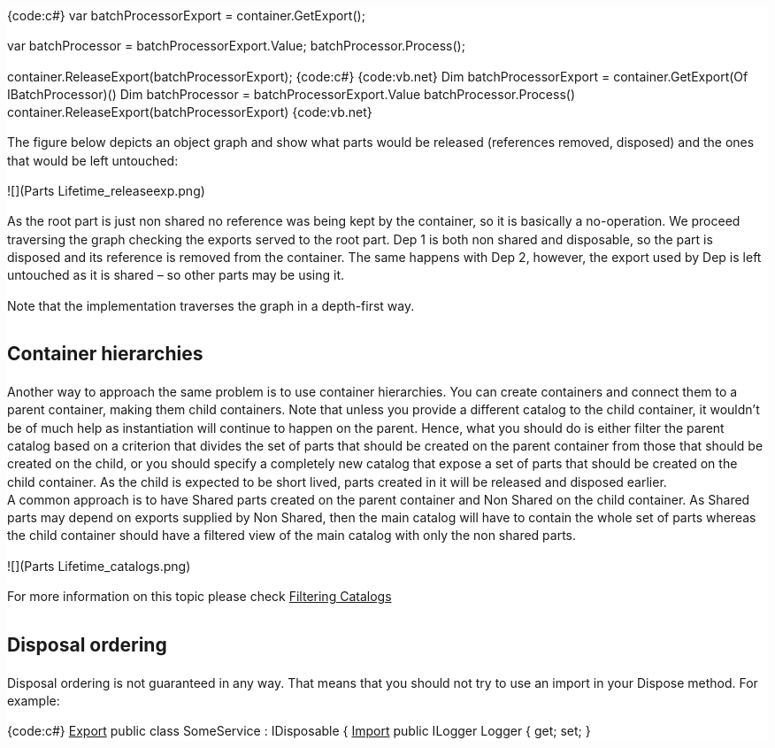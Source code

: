 {code:c#}
var batchProcessorExport = container.GetExport<IBatchProcessor>();

var batchProcessor = batchProcessorExport.Value;
batchProcessor.Process();

container.ReleaseExport(batchProcessorExport);
{code:c#}
{code:vb.net}
Dim batchProcessorExport = container.GetExport(Of IBatchProcessor)() 
Dim batchProcessor = batchProcessorExport.Value
batchProcessor.Process()
container.ReleaseExport(batchProcessorExport) 
{code:vb.net}

The figure below depicts an object graph and show what parts would be released (references removed, disposed) and the ones that would be left untouched:

![](Parts Lifetime_releaseexp.png)

As the root part is just non shared no reference was being kept by the container, so it is basically a no-operation. We proceed traversing the graph checking the exports served to the root part. Dep 1 is both non shared and disposable, so the part is disposed and its reference is removed from the container. The same happens with Dep 2, however, the export used by Dep is left untouched as it is shared – so other parts may be using it.

Note that the implementation traverses the graph in a depth-first way. 

## Container hierarchies
Another way to approach the same problem is to use container hierarchies. You can create containers and connect them to a parent container, making them child containers. Note that unless you provide a different catalog to the child container, it wouldn’t be of much help as instantiation will continue to happen on the parent. 
Hence, what you should do is either filter the parent catalog based on a criterion that divides the set of parts that should be created on the parent container from those that should be created on the child, or you should specify a completely new catalog that expose a set of parts that should be created on the child container. As the child is expected to be short lived, parts created in it will be released and disposed earlier.  
A common approach is to have Shared parts created on the parent container and Non Shared on the child container. As Shared parts may depend on exports supplied by Non Shared, then the main catalog will have to contain the whole set of parts whereas the child container should have a filtered view of the main catalog with only the non shared parts.

![](Parts Lifetime_catalogs.png)

For more information on this topic please check [Filtering Catalogs](Filtering-Catalogs)

## Disposal ordering
Disposal ordering is not guaranteed in any way. That means that you should not try to use an import in your Dispose method. For example:

{code:c#}
[Export](Export)
public class SomeService : IDisposable
{
    [Import](Import)
    public ILogger Logger { get; set; }
    